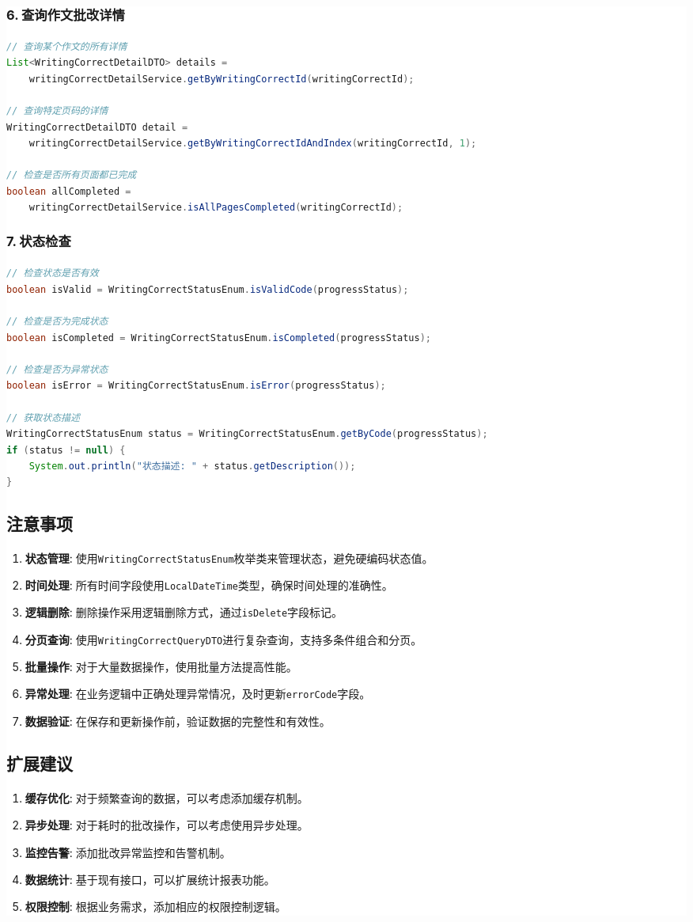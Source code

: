 ### 6. 查询作文批改详情

```java
// 查询某个作文的所有详情
List<WritingCorrectDetailDTO> details = 
    writingCorrectDetailService.getByWritingCorrectId(writingCorrectId);

// 查询特定页码的详情
WritingCorrectDetailDTO detail = 
    writingCorrectDetailService.getByWritingCorrectIdAndIndex(writingCorrectId, 1);

// 检查是否所有页面都已完成
boolean allCompleted = 
    writingCorrectDetailService.isAllPagesCompleted(writingCorrectId);
```

### 7. 状态检查

```java
// 检查状态是否有效
boolean isValid = WritingCorrectStatusEnum.isValidCode(progressStatus);

// 检查是否为完成状态
boolean isCompleted = WritingCorrectStatusEnum.isCompleted(progressStatus);

// 检查是否为异常状态
boolean isError = WritingCorrectStatusEnum.isError(progressStatus);

// 获取状态描述
WritingCorrectStatusEnum status = WritingCorrectStatusEnum.getByCode(progressStatus);
if (status != null) {
    System.out.println("状态描述: " + status.getDescription());
}
```

## 注意事项

1. **状态管理**: 使用`WritingCorrectStatusEnum`枚举类来管理状态，避免硬编码状态值。

2. **时间处理**: 所有时间字段使用`LocalDateTime`类型，确保时间处理的准确性。

3. **逻辑删除**: 删除操作采用逻辑删除方式，通过`isDelete`字段标记。

4. **分页查询**: 使用`WritingCorrectQueryDTO`进行复杂查询，支持多条件组合和分页。

5. **批量操作**: 对于大量数据操作，使用批量方法提高性能。

6. **异常处理**: 在业务逻辑中正确处理异常情况，及时更新`errorCode`字段。

7. **数据验证**: 在保存和更新操作前，验证数据的完整性和有效性。

## 扩展建议

1. **缓存优化**: 对于频繁查询的数据，可以考虑添加缓存机制。

2. **异步处理**: 对于耗时的批改操作，可以考虑使用异步处理。

3. **监控告警**: 添加批改异常监控和告警机制。

4. **数据统计**: 基于现有接口，可以扩展统计报表功能。

5. **权限控制**: 根据业务需求，添加相应的权限控制逻辑。

